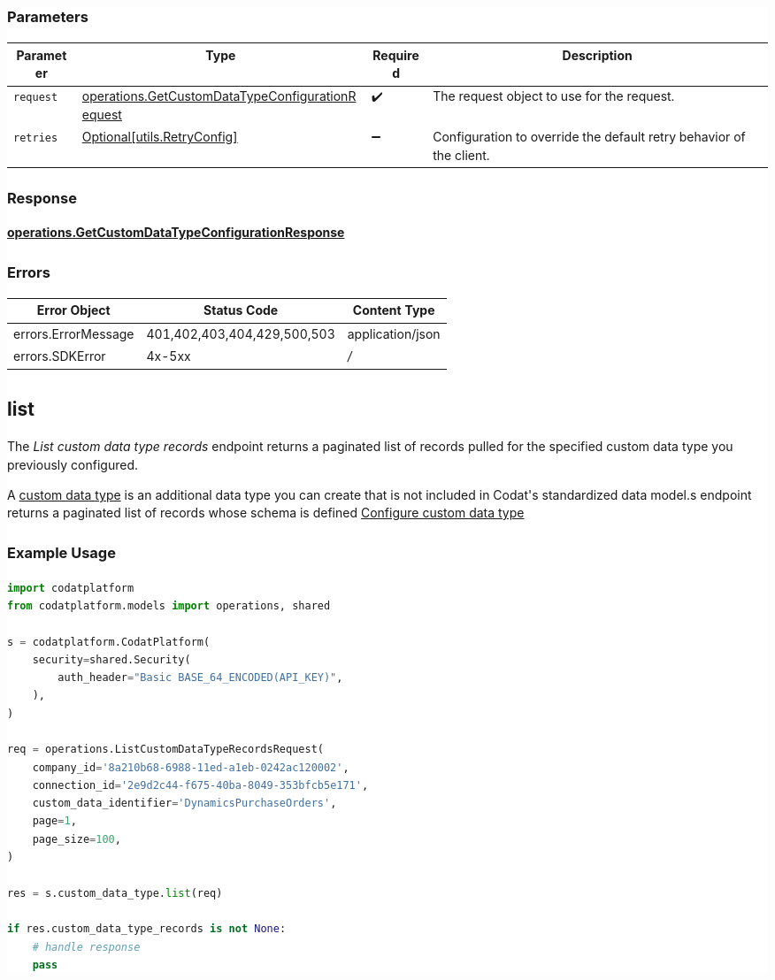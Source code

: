 ### Parameters

| Parameter                                                                                                            | Type                                                                                                                 | Required                                                                                                             | Description                                                                                                          |
| -------------------------------------------------------------------------------------------------------------------- | -------------------------------------------------------------------------------------------------------------------- | -------------------------------------------------------------------------------------------------------------------- | -------------------------------------------------------------------------------------------------------------------- |
| `request`                                                                                                            | [operations.GetCustomDataTypeConfigurationRequest](../../models/operations/getcustomdatatypeconfigurationrequest.md) | :heavy_check_mark:                                                                                                   | The request object to use for the request.                                                                           |
| `retries`                                                                                                            | [Optional[utils.RetryConfig]](../../models/utils/retryconfig.md)                                                     | :heavy_minus_sign:                                                                                                   | Configuration to override the default retry behavior of the client.                                                  |


### Response

**[operations.GetCustomDataTypeConfigurationResponse](../../models/operations/getcustomdatatypeconfigurationresponse.md)**
### Errors

| Error Object                | Status Code                 | Content Type                |
| --------------------------- | --------------------------- | --------------------------- |
| errors.ErrorMessage         | 401,402,403,404,429,500,503 | application/json            |
| errors.SDKError             | 4x-5xx                      | */*                         |

## list

The *List custom data type records* endpoint returns a paginated list of records pulled for the specified custom data type you previously configured.

A [custom data type](https://docs.codat.io/using-the-api/custom-data) is an additional data type you can create that is not included in Codat's standardized data model.s endpoint returns a paginated list of records whose schema is defined [Configure custom data type](https://docs.codat.io/platform-api#/operations/configure-custom-data-type)

### Example Usage

```python
import codatplatform
from codatplatform.models import operations, shared

s = codatplatform.CodatPlatform(
    security=shared.Security(
        auth_header="Basic BASE_64_ENCODED(API_KEY)",
    ),
)

req = operations.ListCustomDataTypeRecordsRequest(
    company_id='8a210b68-6988-11ed-a1eb-0242ac120002',
    connection_id='2e9d2c44-f675-40ba-8049-353bfcb5e171',
    custom_data_identifier='DynamicsPurchaseOrders',
    page=1,
    page_size=100,
)

res = s.custom_data_type.list(req)

if res.custom_data_type_records is not None:
    # handle response
    pass
```

